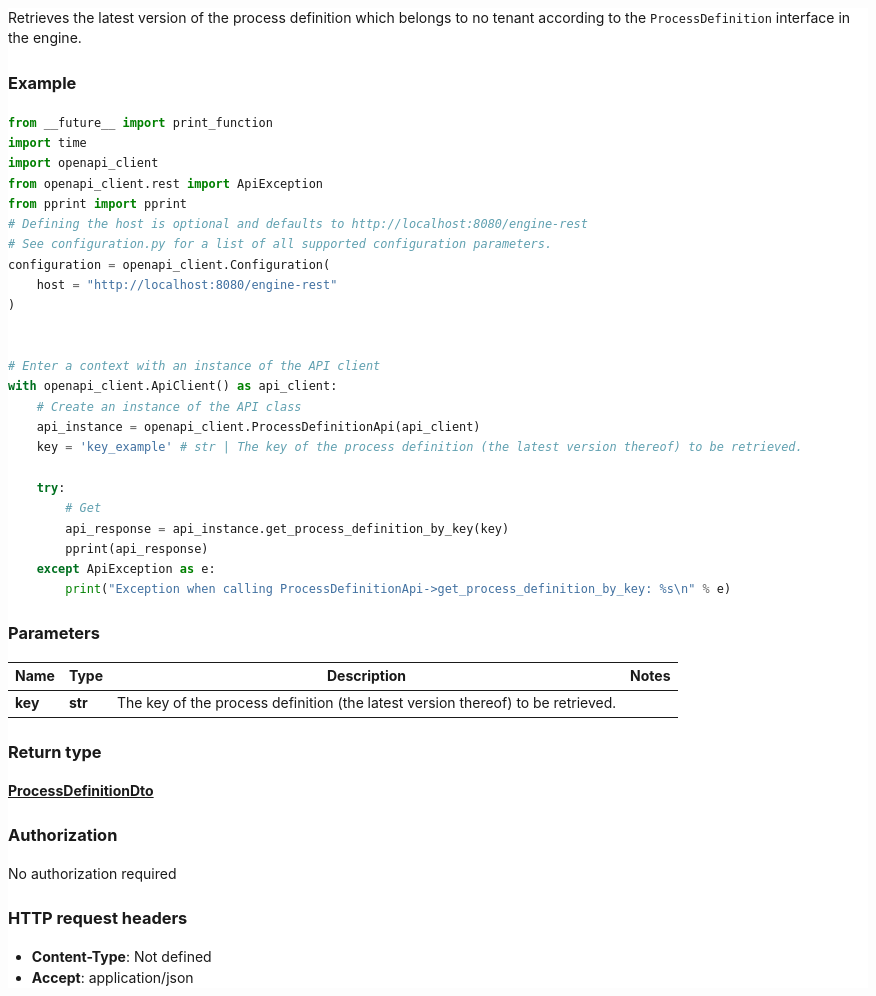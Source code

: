 Retrieves the latest version of the process definition which belongs to no tenant according to the `ProcessDefinition` interface in the engine.

### Example

```python
from __future__ import print_function
import time
import openapi_client
from openapi_client.rest import ApiException
from pprint import pprint
# Defining the host is optional and defaults to http://localhost:8080/engine-rest
# See configuration.py for a list of all supported configuration parameters.
configuration = openapi_client.Configuration(
    host = "http://localhost:8080/engine-rest"
)


# Enter a context with an instance of the API client
with openapi_client.ApiClient() as api_client:
    # Create an instance of the API class
    api_instance = openapi_client.ProcessDefinitionApi(api_client)
    key = 'key_example' # str | The key of the process definition (the latest version thereof) to be retrieved.

    try:
        # Get
        api_response = api_instance.get_process_definition_by_key(key)
        pprint(api_response)
    except ApiException as e:
        print("Exception when calling ProcessDefinitionApi->get_process_definition_by_key: %s\n" % e)
```

### Parameters

Name | Type | Description  | Notes
------------- | ------------- | ------------- | -------------
 **key** | **str**| The key of the process definition (the latest version thereof) to be retrieved. | 

### Return type

[**ProcessDefinitionDto**](ProcessDefinitionDto.md)

### Authorization

No authorization required

### HTTP request headers

 - **Content-Type**: Not defined
 - **Accept**: application/json
